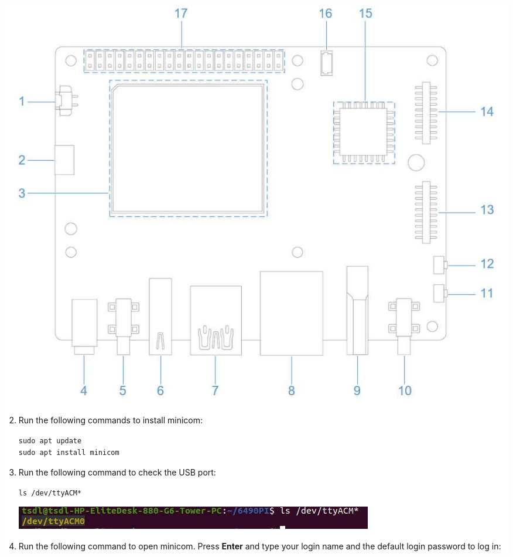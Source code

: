    ![](images/image-41.jpg)

2. Run the following commands to install minicom:

   ```shell
   sudo apt update  
   sudo apt install minicom
   ```

3) Run the following command to check the USB port:

   ```shell
   ls /dev/ttyACM*
   ```

    ![](images/image-69.jpg)

4. Run the following command to open minicom. Press **Enter** and type your login name and the default login password to log in:

